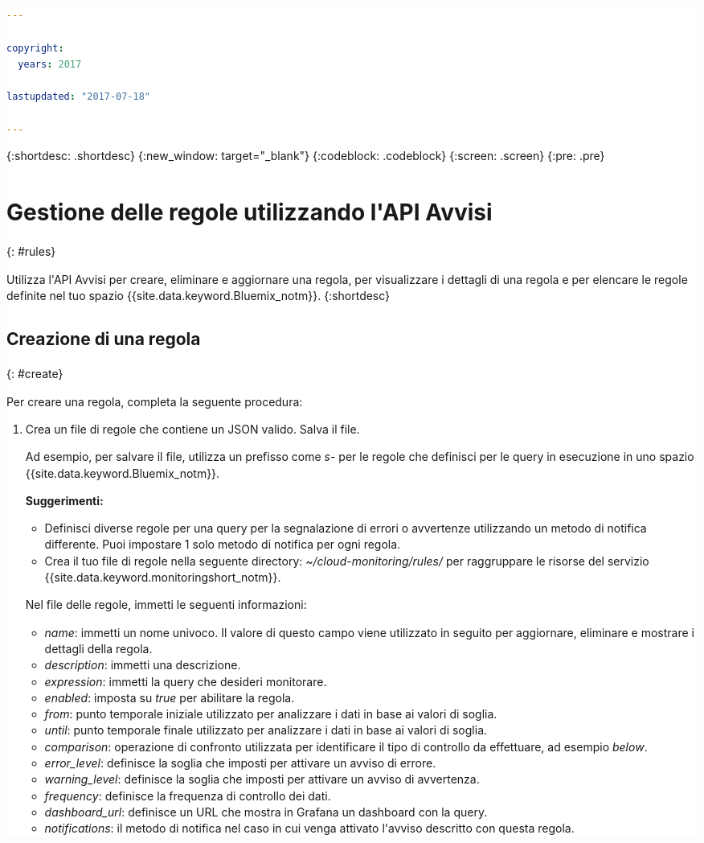 ```yaml
---

copyright:
  years: 2017

lastupdated: "2017-07-18"

---
```


{:shortdesc: .shortdesc}
{:new_window: target="_blank"}
{:codeblock: .codeblock}
{:screen: .screen}
{:pre: .pre}


# Gestione delle regole utilizzando l'API Avvisi
{: #rules}

Utilizza l'API Avvisi per creare, eliminare e aggiornare una regola, per visualizzare i dettagli di una regola e per elencare le regole definite nel tuo spazio {{site.data.keyword.Bluemix_notm}}.
{:shortdesc}


## Creazione di una regola
{: #create}

Per creare una regola, completa la seguente procedura:

1. Crea un file di regole che contiene un JSON valido. Salva il file. 

    Ad esempio, per salvare il file, utilizza un prefisso come *s-* per le regole che definisci per le query in esecuzione in uno spazio {{site.data.keyword.Bluemix_notm}}.
	
	**Suggerimenti:** 
	
	* Definisci diverse regole per una query per la segnalazione di errori o avvertenze utilizzando un metodo di notifica differente. Puoi impostare 1 solo metodo di notifica per ogni regola. 
	* Crea il tuo file di regole nella seguente directory: *~/cloud-monitoring/rules/* per raggruppare le risorse del servizio {{site.data.keyword.monitoringshort_notm}}. 

    Nel file delle regole, immetti le seguenti informazioni:
	
	* *name*: immetti un nome univoco. Il valore di questo campo viene utilizzato in seguito per aggiornare, eliminare e mostrare i dettagli della regola.
	* *description*: immetti una descrizione.
	* *expression*: immetti la query che desideri monitorare.
	* *enabled*: imposta su *true* per abilitare la regola.
	* *from*: punto temporale iniziale utilizzato per analizzare i dati in base ai valori di soglia.
	* *until*: punto temporale finale utilizzato per analizzare i dati in base ai valori di soglia.
	* *comparison*: operazione di confronto utilizzata per identificare il tipo di controllo da effettuare, ad esempio *below*.
	* *error_level*: definisce la soglia che imposti per attivare un avviso di errore.
	* *warning_level*: definisce la soglia che imposti per attivare un avviso di avvertenza.
	* *frequency*: definisce la frequenza di controllo dei dati.
	* *dashboard_url*: definisce un URL che mostra in Grafana un dashboard con la query.
	* *notifications*: il metodo di notifica nel caso in cui venga attivato l'avviso descritto con questa regola.
	
